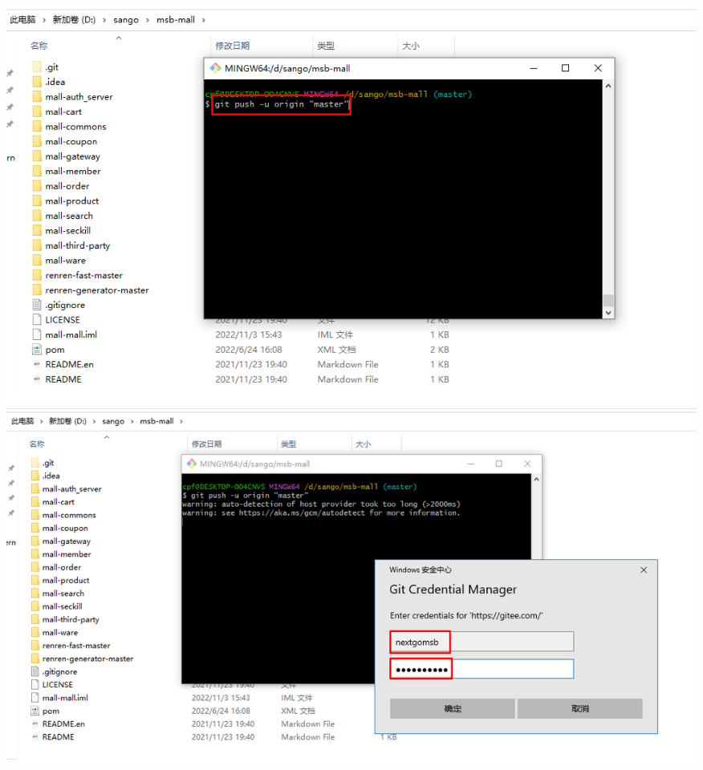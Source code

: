 



![image-20221127161017688](k8s集群中部署项目之流水线.assets/image-20221127161017688.png)



![image-20221127161139612](k8s集群中部署项目之流水线.assets/image-20221127161139612.png)
